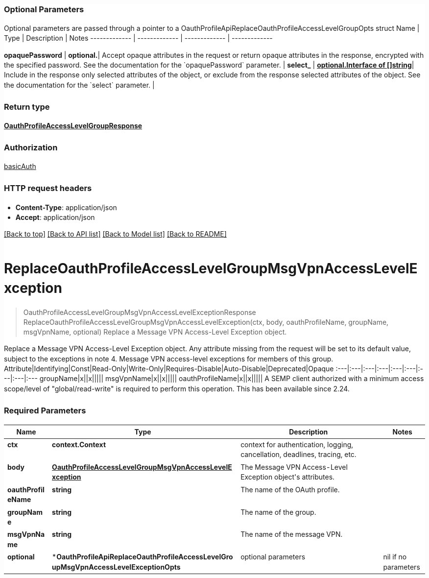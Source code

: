 ### Optional Parameters
Optional parameters are passed through a pointer to a OauthProfileApiReplaceOauthProfileAccessLevelGroupOpts struct
Name | Type | Description  | Notes
------------- | ------------- | ------------- | -------------



 **opaquePassword** | **optional.**| Accept opaque attributes in the request or return opaque attributes in the response, encrypted with the specified password. See the documentation for the &#x60;opaquePassword&#x60; parameter. | 
 **select_** | [**optional.Interface of []string**](string.md)| Include in the response only selected attributes of the object, or exclude from the response selected attributes of the object. See the documentation for the &#x60;select&#x60; parameter. | 

### Return type

[**OauthProfileAccessLevelGroupResponse**](OauthProfileAccessLevelGroupResponse.md)

### Authorization

[basicAuth](../README.md#basicAuth)

### HTTP request headers

 - **Content-Type**: application/json
 - **Accept**: application/json

[[Back to top]](#) [[Back to API list]](../README.md#documentation-for-api-endpoints) [[Back to Model list]](../README.md#documentation-for-models) [[Back to README]](../README.md)

# **ReplaceOauthProfileAccessLevelGroupMsgVpnAccessLevelException**
> OauthProfileAccessLevelGroupMsgVpnAccessLevelExceptionResponse ReplaceOauthProfileAccessLevelGroupMsgVpnAccessLevelException(ctx, body, oauthProfileName, groupName, msgVpnName, optional)
Replace a Message VPN Access-Level Exception object.

Replace a Message VPN Access-Level Exception object. Any attribute missing from the request will be set to its default value, subject to the exceptions in note 4.  Message VPN access-level exceptions for members of this group.   Attribute|Identifying|Const|Read-Only|Write-Only|Requires-Disable|Auto-Disable|Deprecated|Opaque :---|:---|:---|:---|:---|:---|:---|:---|:--- groupName|x||x||||| msgVpnName|x||x||||| oauthProfileName|x||x|||||    A SEMP client authorized with a minimum access scope/level of \"global/read-write\" is required to perform this operation.  This has been available since 2.24.

### Required Parameters

Name | Type | Description  | Notes
------------- | ------------- | ------------- | -------------
 **ctx** | **context.Context** | context for authentication, logging, cancellation, deadlines, tracing, etc.
  **body** | [**OauthProfileAccessLevelGroupMsgVpnAccessLevelException**](OauthProfileAccessLevelGroupMsgVpnAccessLevelException.md)| The Message VPN Access-Level Exception object&#x27;s attributes. | 
  **oauthProfileName** | **string**| The name of the OAuth profile. | 
  **groupName** | **string**| The name of the group. | 
  **msgVpnName** | **string**| The name of the message VPN. | 
 **optional** | ***OauthProfileApiReplaceOauthProfileAccessLevelGroupMsgVpnAccessLevelExceptionOpts** | optional parameters | nil if no parameters
